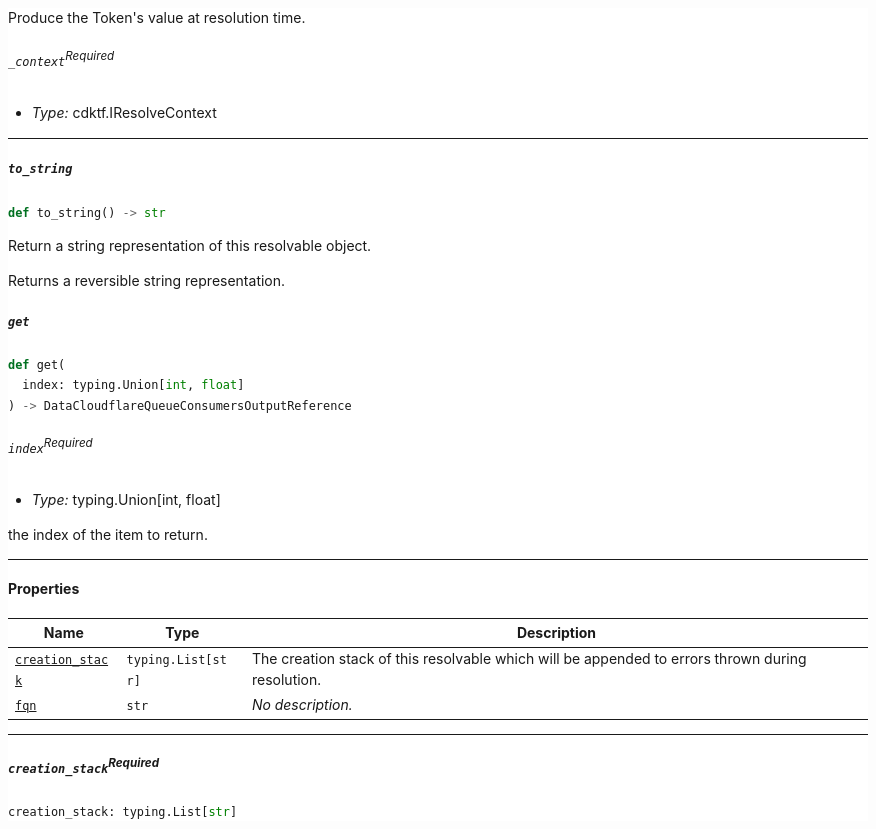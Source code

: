 Produce the Token's value at resolution time.

###### `_context`<sup>Required</sup> <a name="_context" id="@cdktf/provider-cloudflare.dataCloudflareQueue.DataCloudflareQueueConsumersList.resolve.parameter._context"></a>

- *Type:* cdktf.IResolveContext

---

##### `to_string` <a name="to_string" id="@cdktf/provider-cloudflare.dataCloudflareQueue.DataCloudflareQueueConsumersList.toString"></a>

```python
def to_string() -> str
```

Return a string representation of this resolvable object.

Returns a reversible string representation.

##### `get` <a name="get" id="@cdktf/provider-cloudflare.dataCloudflareQueue.DataCloudflareQueueConsumersList.get"></a>

```python
def get(
  index: typing.Union[int, float]
) -> DataCloudflareQueueConsumersOutputReference
```

###### `index`<sup>Required</sup> <a name="index" id="@cdktf/provider-cloudflare.dataCloudflareQueue.DataCloudflareQueueConsumersList.get.parameter.index"></a>

- *Type:* typing.Union[int, float]

the index of the item to return.

---


#### Properties <a name="Properties" id="Properties"></a>

| **Name** | **Type** | **Description** |
| --- | --- | --- |
| <code><a href="#@cdktf/provider-cloudflare.dataCloudflareQueue.DataCloudflareQueueConsumersList.property.creationStack">creation_stack</a></code> | <code>typing.List[str]</code> | The creation stack of this resolvable which will be appended to errors thrown during resolution. |
| <code><a href="#@cdktf/provider-cloudflare.dataCloudflareQueue.DataCloudflareQueueConsumersList.property.fqn">fqn</a></code> | <code>str</code> | *No description.* |

---

##### `creation_stack`<sup>Required</sup> <a name="creation_stack" id="@cdktf/provider-cloudflare.dataCloudflareQueue.DataCloudflareQueueConsumersList.property.creationStack"></a>

```python
creation_stack: typing.List[str]
```
